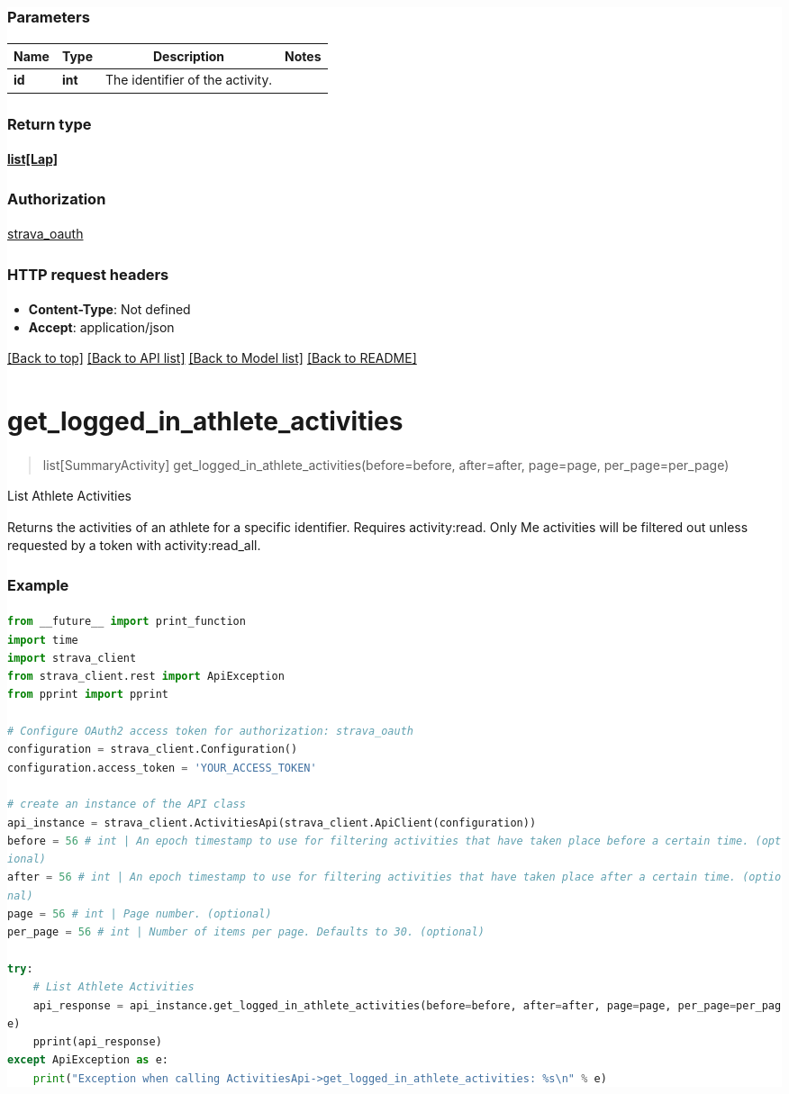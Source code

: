 ### Parameters

Name | Type | Description  | Notes
------------- | ------------- | ------------- | -------------
 **id** | **int**| The identifier of the activity. | 

### Return type

[**list[Lap]**](Lap.md)

### Authorization

[strava_oauth](../README.md#strava_oauth)

### HTTP request headers

 - **Content-Type**: Not defined
 - **Accept**: application/json

[[Back to top]](#) [[Back to API list]](../README.md#documentation-for-api-endpoints) [[Back to Model list]](../README.md#documentation-for-models) [[Back to README]](../README.md)

# **get_logged_in_athlete_activities**
> list[SummaryActivity] get_logged_in_athlete_activities(before=before, after=after, page=page, per_page=per_page)

List Athlete Activities

Returns the activities of an athlete for a specific identifier. Requires activity:read. Only Me activities will be filtered out unless requested by a token with activity:read_all.

### Example
```python
from __future__ import print_function
import time
import strava_client
from strava_client.rest import ApiException
from pprint import pprint

# Configure OAuth2 access token for authorization: strava_oauth
configuration = strava_client.Configuration()
configuration.access_token = 'YOUR_ACCESS_TOKEN'

# create an instance of the API class
api_instance = strava_client.ActivitiesApi(strava_client.ApiClient(configuration))
before = 56 # int | An epoch timestamp to use for filtering activities that have taken place before a certain time. (optional)
after = 56 # int | An epoch timestamp to use for filtering activities that have taken place after a certain time. (optional)
page = 56 # int | Page number. (optional)
per_page = 56 # int | Number of items per page. Defaults to 30. (optional)

try:
    # List Athlete Activities
    api_response = api_instance.get_logged_in_athlete_activities(before=before, after=after, page=page, per_page=per_page)
    pprint(api_response)
except ApiException as e:
    print("Exception when calling ActivitiesApi->get_logged_in_athlete_activities: %s\n" % e)
```

